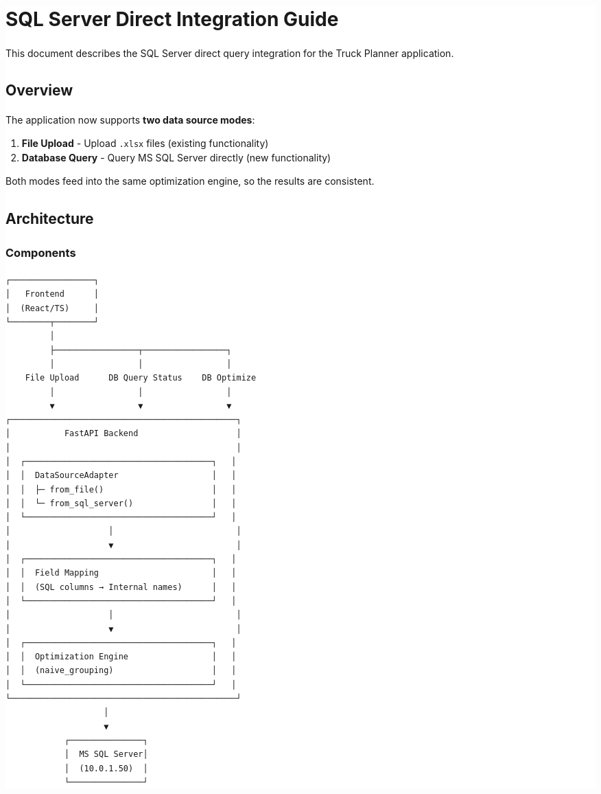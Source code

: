 # SQL Server Direct Integration Guide

This document describes the SQL Server direct query integration for the Truck Planner application.

## Overview

The application now supports **two data source modes**:
1. **File Upload** - Upload `.xlsx` files (existing functionality)
2. **Database Query** - Query MS SQL Server directly (new functionality)

Both modes feed into the same optimization engine, so the results are consistent.

## Architecture

### Components

```
┌─────────────────┐
│   Frontend      │
│  (React/TS)     │
└────────┬────────┘
         │
         ├─────────────────┬─────────────────┐
         │                 │                 │
    File Upload      DB Query Status    DB Optimize
         │                 │                 │
         ▼                 ▼                 ▼
┌──────────────────────────────────────────────┐
│           FastAPI Backend                    │
│                                              │
│  ┌──────────────────────────────────────┐   │
│  │  DataSourceAdapter                   │   │
│  │  ├─ from_file()                      │   │
│  │  └─ from_sql_server()                │   │
│  └──────────────────────────────────────┘   │
│                    │                         │
│                    ▼                         │
│  ┌──────────────────────────────────────┐   │
│  │  Field Mapping                       │   │
│  │  (SQL columns → Internal names)      │   │
│  └──────────────────────────────────────┘   │
│                    │                         │
│                    ▼                         │
│  ┌──────────────────────────────────────┐   │
│  │  Optimization Engine                 │   │
│  │  (naive_grouping)                    │   │
│  └──────────────────────────────────────┘   │
└──────────────────────────────────────────────┘
                    │
                    ▼
            ┌───────────────┐
            │  MS SQL Server│
            │  (10.0.1.50)  │
            └───────────────┘
```
